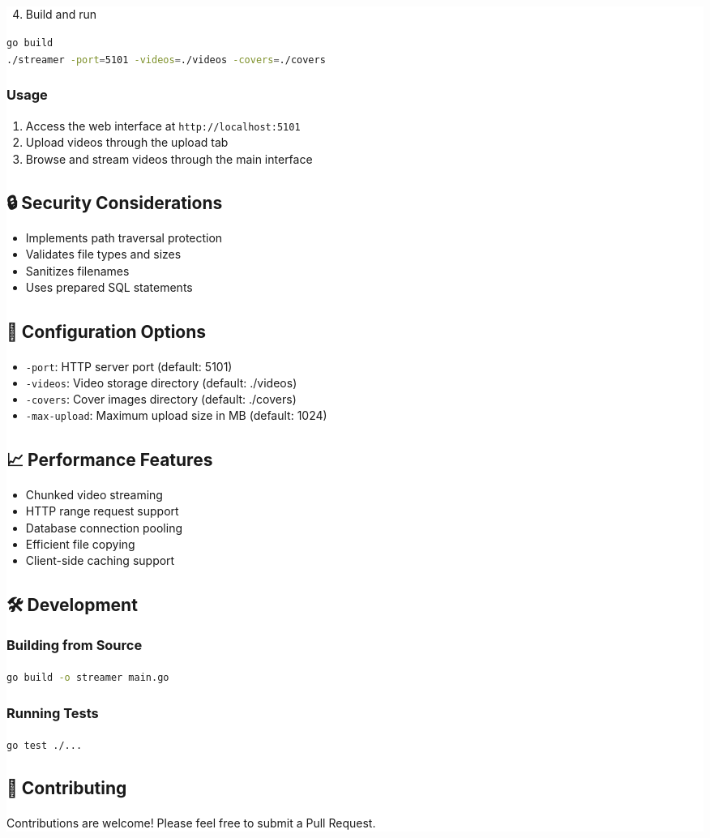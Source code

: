 4. Build and run
```bash
go build
./streamer -port=5101 -videos=./videos -covers=./covers
```

### Usage

1. Access the web interface at `http://localhost:5101`
2. Upload videos through the upload tab
3. Browse and stream videos through the main interface

## 🔒 Security Considerations

- Implements path traversal protection
- Validates file types and sizes
- Sanitizes filenames
- Uses prepared SQL statements

## 🔧 Configuration Options

- `-port`: HTTP server port (default: 5101)
- `-videos`: Video storage directory (default: ./videos)
- `-covers`: Cover images directory (default: ./covers)
- `-max-upload`: Maximum upload size in MB (default: 1024)

## 📈 Performance Features

- Chunked video streaming
- HTTP range request support
- Database connection pooling
- Efficient file copying
- Client-side caching support

## 🛠️ Development

### Building from Source
```bash
go build -o streamer main.go
```

### Running Tests
```bash
go test ./...
```

## 🤝 Contributing

Contributions are welcome! Please feel free to submit a Pull Request.
